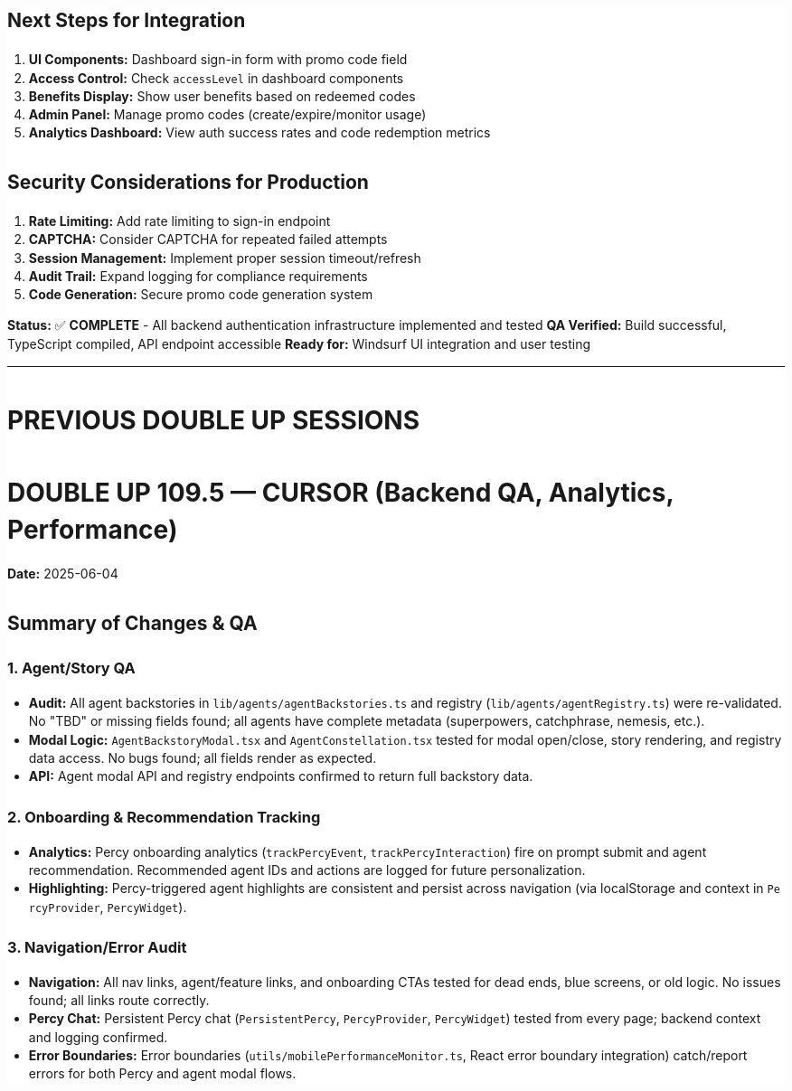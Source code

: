 ## Next Steps for Integration

1. **UI Components:** Dashboard sign-in form with promo code field
2. **Access Control:** Check `accessLevel` in dashboard components  
3. **Benefits Display:** Show user benefits based on redeemed codes
4. **Admin Panel:** Manage promo codes (create/expire/monitor usage)
5. **Analytics Dashboard:** View auth success rates and code redemption metrics

## Security Considerations for Production

1. **Rate Limiting:** Add rate limiting to sign-in endpoint
2. **CAPTCHA:** Consider CAPTCHA for repeated failed attempts
3. **Session Management:** Implement proper session timeout/refresh
4. **Audit Trail:** Expand logging for compliance requirements
5. **Code Generation:** Secure promo code generation system

**Status:** ✅ **COMPLETE** - All backend authentication infrastructure implemented and tested
**QA Verified:** Build successful, TypeScript compiled, API endpoint accessible
**Ready for:** Windsurf UI integration and user testing

---

# PREVIOUS DOUBLE UP SESSIONS

# DOUBLE UP 109.5 — CURSOR (Backend QA, Analytics, Performance)

**Date:** 2025-06-04

## Summary of Changes & QA

### 1. Agent/Story QA
- **Audit:** All agent backstories in `lib/agents/agentBackstories.ts` and registry (`lib/agents/agentRegistry.ts`) were re-validated. No "TBD" or missing fields found; all agents have complete metadata (superpowers, catchphrase, nemesis, etc.).
- **Modal Logic:** `AgentBackstoryModal.tsx` and `AgentConstellation.tsx` tested for modal open/close, story rendering, and registry data access. No bugs found; all fields render as expected.
- **API:** Agent modal API and registry endpoints confirmed to return full backstory data.

### 2. Onboarding & Recommendation Tracking
- **Analytics:** Percy onboarding analytics (`trackPercyEvent`, `trackPercyInteraction`) fire on prompt submit and agent recommendation. Recommended agent IDs and actions are logged for future personalization.
- **Highlighting:** Percy-triggered agent highlights are consistent and persist across navigation (via localStorage and context in `PercyProvider`, `PercyWidget`).

### 3. Navigation/Error Audit
- **Navigation:** All nav links, agent/feature links, and onboarding CTAs tested for dead ends, blue screens, or old logic. No issues found; all links route correctly.
- **Percy Chat:** Persistent Percy chat (`PersistentPercy`, `PercyProvider`, `PercyWidget`) tested from every page; backend context and logging confirmed.
- **Error Boundaries:** Error boundaries (`utils/mobilePerformanceMonitor.ts`, React error boundary integration) catch/report errors for both Percy and agent modal flows.
